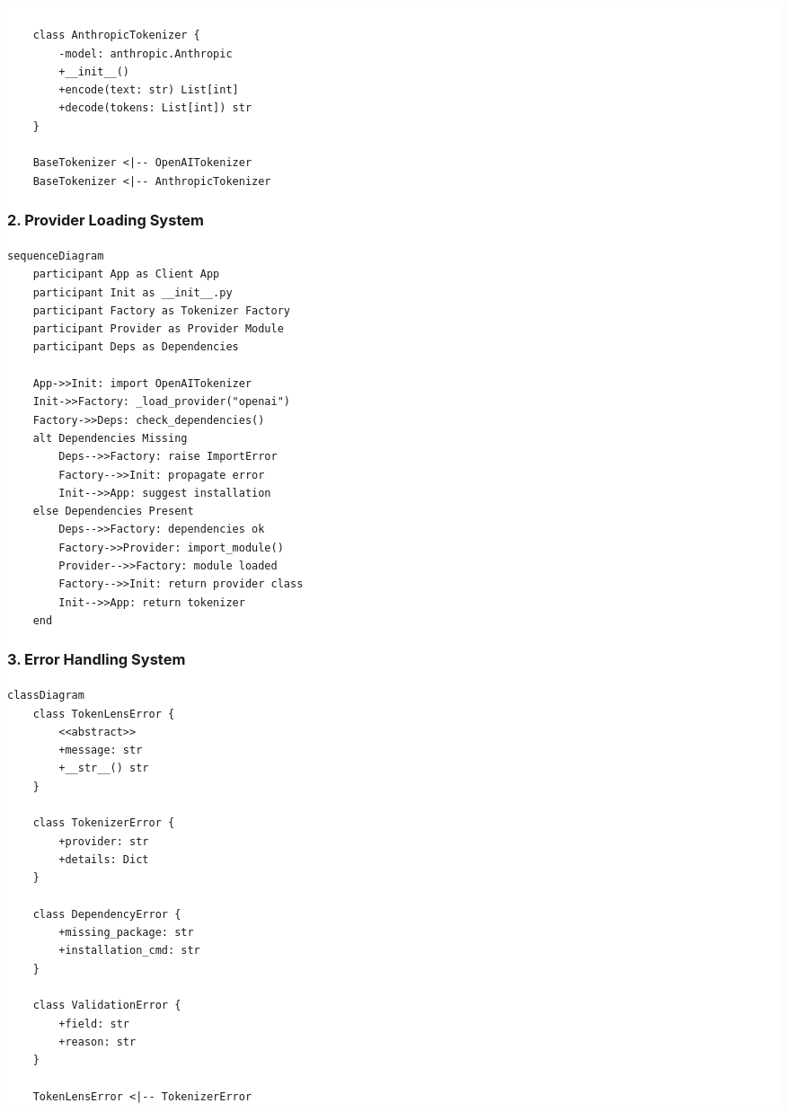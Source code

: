 ```mermaid
    
    class AnthropicTokenizer {
        -model: anthropic.Anthropic
        +__init__()
        +encode(text: str) List[int]
        +decode(tokens: List[int]) str
    }
    
    BaseTokenizer <|-- OpenAITokenizer
    BaseTokenizer <|-- AnthropicTokenizer
```

### 2. Provider Loading System

```mermaid
sequenceDiagram
    participant App as Client App
    participant Init as __init__.py
    participant Factory as Tokenizer Factory
    participant Provider as Provider Module
    participant Deps as Dependencies

    App->>Init: import OpenAITokenizer
    Init->>Factory: _load_provider("openai")
    Factory->>Deps: check_dependencies()
    alt Dependencies Missing
        Deps-->>Factory: raise ImportError
        Factory-->>Init: propagate error
        Init-->>App: suggest installation
    else Dependencies Present
        Deps-->>Factory: dependencies ok
        Factory->>Provider: import_module()
        Provider-->>Factory: module loaded
        Factory-->>Init: return provider class
        Init-->>App: return tokenizer
    end
```

### 3. Error Handling System

```mermaid
classDiagram
    class TokenLensError {
        <<abstract>>
        +message: str
        +__str__() str
    }
    
    class TokenizerError {
        +provider: str
        +details: Dict
    }
    
    class DependencyError {
        +missing_package: str
        +installation_cmd: str
    }
    
    class ValidationError {
        +field: str
        +reason: str
    }
    
    TokenLensError <|-- TokenizerError
```